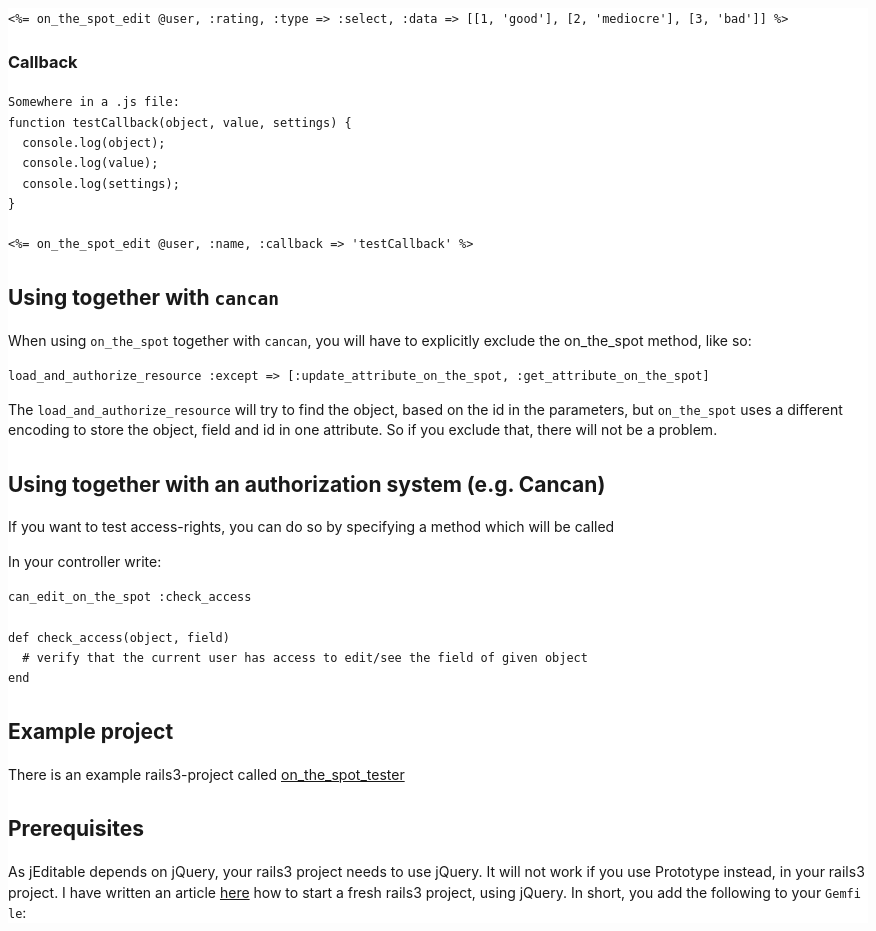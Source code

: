     <%= on_the_spot_edit @user, :rating, :type => :select, :data => [[1, 'good'], [2, 'mediocre'], [3, 'bad']] %>

### Callback

    Somewhere in a .js file:
    function testCallback(object, value, settings) {
      console.log(object);
      console.log(value);
      console.log(settings);
    }

    <%= on_the_spot_edit @user, :name, :callback => 'testCallback' %>


## Using together with `cancan`

When using `on_the_spot` together with `cancan`, you will have to explicitly exclude the on_the_spot method,
like so:

    load_and_authorize_resource :except => [:update_attribute_on_the_spot, :get_attribute_on_the_spot]

The `load_and_authorize_resource` will try to find the object, based on the id in the parameters, but `on_the_spot` uses a different
encoding to store the object, field and id in one attribute. So if you exclude that, there will not be a problem.


## Using together with an authorization system (e.g. Cancan)

If you want to test access-rights, you can do so by specifying a method which will be called

In your controller write:

    can_edit_on_the_spot :check_access

    def check_access(object, field)
      # verify that the current user has access to edit/see the field of given object
    end



## Example project

There is an example rails3-project called [on_the_spot_tester](http://github.com/nathanvda/on_the_spot_tester)

## Prerequisites

As jEditable depends on jQuery, your rails3 project needs to use jQuery.
It will not work if you use Prototype instead, in your rails3 project.
I have written an article [here](http://www.dixis.com/?p=307) how to start a fresh rails3 project, using jQuery.
In short, you add the following to your `Gemfile`:
